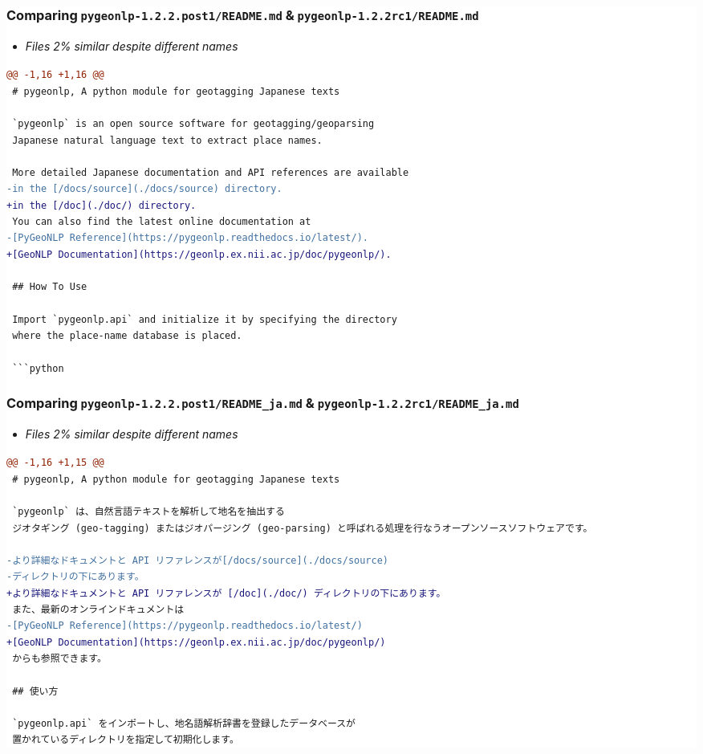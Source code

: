 ### Comparing `pygeonlp-1.2.2.post1/README.md` & `pygeonlp-1.2.2rc1/README.md`

 * *Files 2% similar despite different names*

```diff
@@ -1,16 +1,16 @@
 # pygeonlp, A python module for geotagging Japanese texts
 
 `pygeonlp` is an open source software for geotagging/geoparsing 
 Japanese natural language text to extract place names.
 
 More detailed Japanese documentation and API references are available
-in the [/docs/source](./docs/source) directory.
+in the [/doc](./doc/) directory.
 You can also find the latest online documentation at
-[PyGeoNLP Reference](https://pygeonlp.readthedocs.io/latest/).
+[GeoNLP Documentation](https://geonlp.ex.nii.ac.jp/doc/pygeonlp/).
 
 ## How To Use
 
 Import `pygeonlp.api` and initialize it by specifying the directory
 where the place-name database is placed.
 
 ```python
```

### Comparing `pygeonlp-1.2.2.post1/README_ja.md` & `pygeonlp-1.2.2rc1/README_ja.md`

 * *Files 2% similar despite different names*

```diff
@@ -1,16 +1,15 @@
 # pygeonlp, A python module for geotagging Japanese texts
 
 `pygeonlp` は、自然言語テキストを解析して地名を抽出する
 ジオタギング (geo-tagging) またはジオパージング (geo-parsing) と呼ばれる処理を行なうオープンソースソフトウェアです。
 
-より詳細なドキュメントと API リファレンスが[/docs/source](./docs/source)
-ディレクトリの下にあります。
+より詳細なドキュメントと API リファレンスが [/doc](./doc/) ディレクトリの下にあります。
 また、最新のオンラインドキュメントは
-[PyGeoNLP Reference](https://pygeonlp.readthedocs.io/latest/)
+[GeoNLP Documentation](https://geonlp.ex.nii.ac.jp/doc/pygeonlp/)
 からも参照できます。
 
 ## 使い方
 
 `pygeonlp.api` をインポートし、地名語解析辞書を登録したデータベースが
 置かれているディレクトリを指定して初期化します。
```
